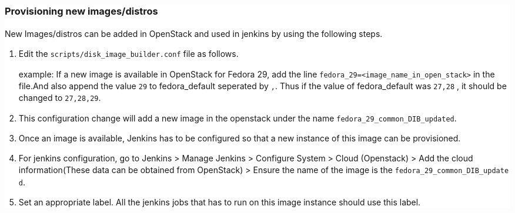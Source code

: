 ### Provisioning new images/distros

New Images/distros can be added in OpenStack and used in jenkins by using the following steps.

1) Edit the ``scripts/disk_image_builder.conf`` file as follows.

   example: If a new image is available in OpenStack for Fedora 29, add the line
   ``fedora_29=<image_name_in_open_stack>`` in the file.And also append the value
   ``29`` to fedora_default seperated by ``,``. Thus if the value of fedora_default
   was ``27,28`` , it should be changed to ``27,28,29``.

2) This configuration change will add a new image in the openstack under the name
   ``fedora_29_common_DIB_updated``.

3) Once an image is available, Jenkins has to be configured so that a new instance
   of this image can be provisioned.

4) For jenkins configuration, go to Jenkins > Manage Jenkins > Configure System
   \> Cloud (Openstack) > Add the cloud information(These data can be obtained
   from OpenStack) > Ensure the name of the image is the ``fedora_29_common_DIB_updated``.

5) Set an appropriate label. All the jenkins jobs that has to run on this image instance
   should use this label.
